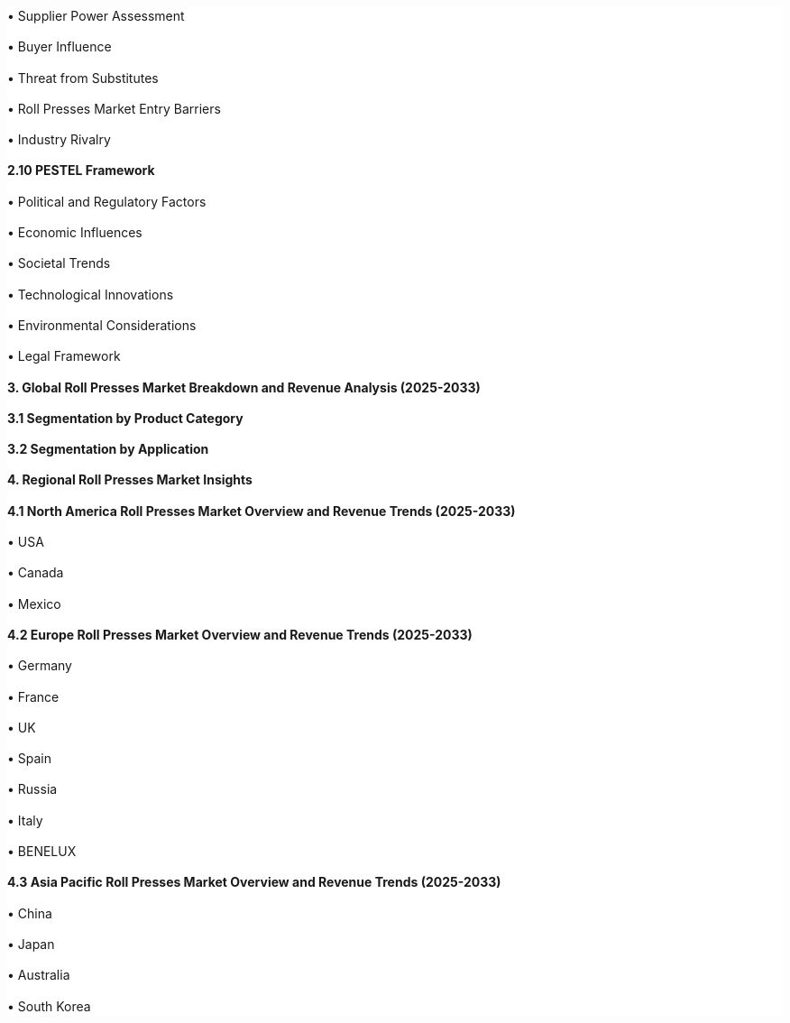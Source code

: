 • Supplier Power Assessment

• Buyer Influence

• Threat from Substitutes

• Roll Presses Market Entry Barriers

• Industry Rivalry

<strong>2.10 PESTEL Framework</strong>

• Political and Regulatory Factors

• Economic Influences

• Societal Trends

• Technological Innovations

• Environmental Considerations

• Legal Framework

<strong>3. Global Roll Presses Market Breakdown and Revenue Analysis (2025-2033)</strong>

<strong>3.1 Segmentation by Product Category</strong>

<strong>3.2 Segmentation by Application</strong>

<strong>4. Regional Roll Presses Market Insights</strong>

<strong>4.1 North America Roll Presses Market Overview and Revenue Trends (2025-2033)</strong>

• USA

• Canada

• Mexico

<strong>4.2 Europe Roll Presses Market Overview and Revenue Trends (2025-2033)</strong>

• Germany

• France

• UK

• Spain

• Russia

• Italy

• BENELUX

<strong>4.3 Asia Pacific Roll Presses Market Overview and Revenue Trends (2025-2033)</strong>

• China

• Japan

• Australia

• South Korea
